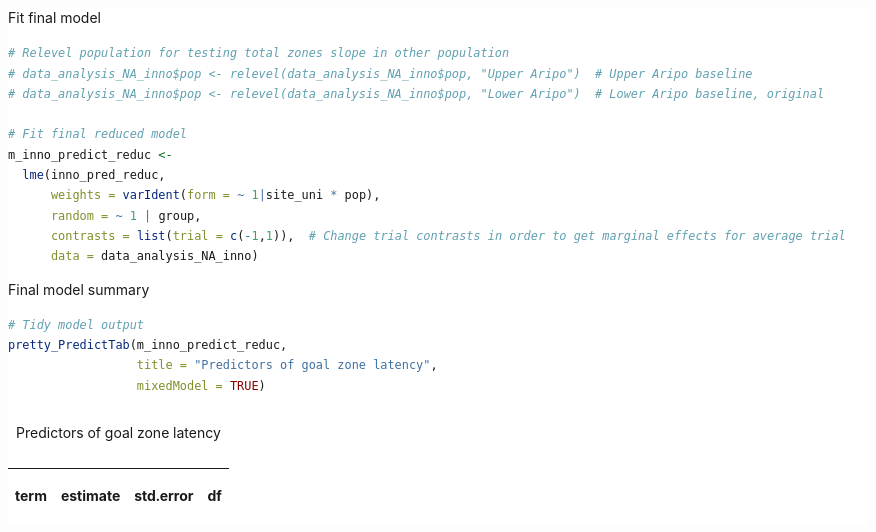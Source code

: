Fit final model

``` r
# Relevel population for testing total zones slope in other population
# data_analysis_NA_inno$pop <- relevel(data_analysis_NA_inno$pop, "Upper Aripo")  # Upper Aripo baseline
# data_analysis_NA_inno$pop <- relevel(data_analysis_NA_inno$pop, "Lower Aripo")  # Lower Aripo baseline, original 

# Fit final reduced model
m_inno_predict_reduc <- 
  lme(inno_pred_reduc,
      weights = varIdent(form = ~ 1|site_uni * pop),
      random = ~ 1 | group,
      contrasts = list(trial = c(-1,1)),  # Change trial contrasts in order to get marginal effects for average trial 
      data = data_analysis_NA_inno)
```

Final model summary

``` r
# Tidy model output
pretty_PredictTab(m_inno_predict_reduc,
                  title = "Predictors of goal zone latency",
                  mixedModel = TRUE) 
```

<table>

<caption>

Predictors of goal zone latency

</caption>

<thead>

<tr>

<th style="text-align:left;">

term

</th>

<th style="text-align:left;">

estimate

</th>

<th style="text-align:left;">

std.error

</th>

<th style="text-align:left;">

df

